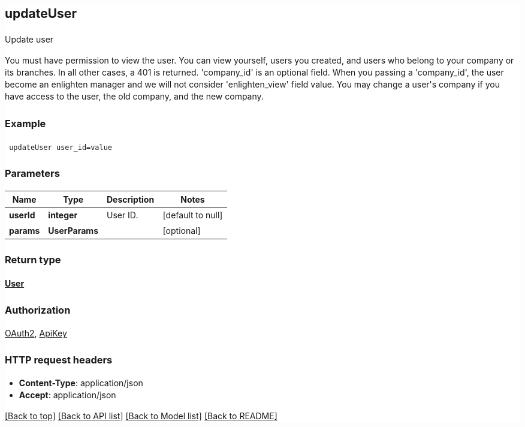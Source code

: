 
## updateUser

Update user

You must have permission to view the user. You can view yourself, users you created, and users who belong to your company or its branches. In all other cases, a 401 is returned. 'company_id' is an optional field. When you passing a 'company_id', the user become an enlighten manager and we will not consider 'enlighten_view' field value. You may change a user's company if you have access to the user, the old company, and the new company.

### Example

```bash
 updateUser user_id=value
```

### Parameters


Name | Type | Description  | Notes
------------- | ------------- | ------------- | -------------
 **userId** | **integer** | User ID. | [default to null]
 **params** | **UserParams** |  | [optional]

### Return type

[**User**](User.md)

### Authorization

[OAuth2](../README.md#OAuth2), [ApiKey](../README.md#ApiKey)

### HTTP request headers

- **Content-Type**: application/json
- **Accept**: application/json

[[Back to top]](#) [[Back to API list]](../README.md#documentation-for-api-endpoints) [[Back to Model list]](../README.md#documentation-for-models) [[Back to README]](../README.md)

